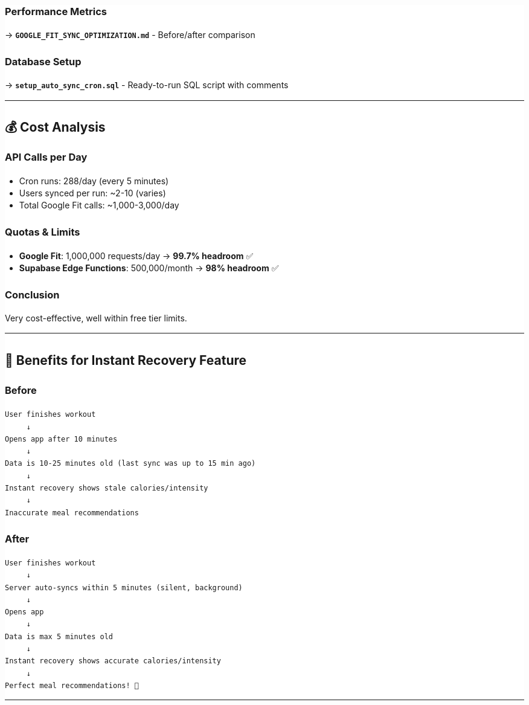### Performance Metrics
→ **`GOOGLE_FIT_SYNC_OPTIMIZATION.md`** - Before/after comparison

### Database Setup
→ **`setup_auto_sync_cron.sql`** - Ready-to-run SQL script with comments

---

## 💰 Cost Analysis

### API Calls per Day
- Cron runs: 288/day (every 5 minutes)
- Users synced per run: ~2-10 (varies)
- Total Google Fit calls: ~1,000-3,000/day

### Quotas & Limits
- **Google Fit**: 1,000,000 requests/day → **99.7% headroom** ✅
- **Supabase Edge Functions**: 500,000/month → **98% headroom** ✅

### Conclusion
Very cost-effective, well within free tier limits.

---

## 🎁 Benefits for Instant Recovery Feature

### Before
```
User finishes workout
     ↓
Opens app after 10 minutes
     ↓
Data is 10-25 minutes old (last sync was up to 15 min ago)
     ↓
Instant recovery shows stale calories/intensity
     ↓
Inaccurate meal recommendations
```

### After
```
User finishes workout
     ↓
Server auto-syncs within 5 minutes (silent, background)
     ↓
Opens app
     ↓
Data is max 5 minutes old
     ↓
Instant recovery shows accurate calories/intensity
     ↓
Perfect meal recommendations! 🎯
```

---